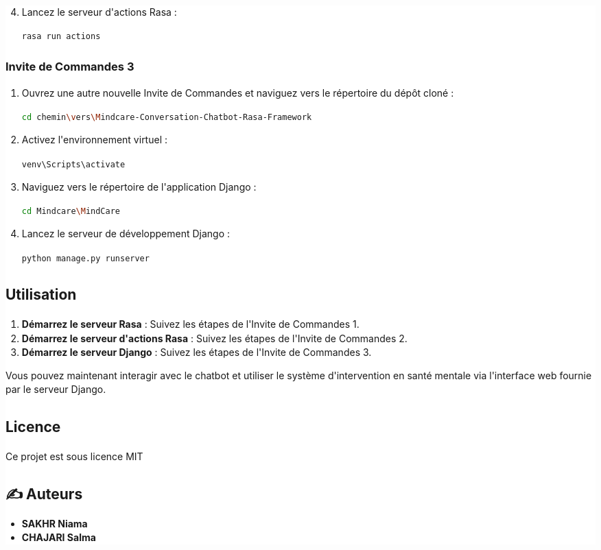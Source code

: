 4. Lancez le serveur d'actions Rasa :
   ```sh
   rasa run actions
   ```

### Invite de Commandes 3

1. Ouvrez une autre nouvelle Invite de Commandes et naviguez vers le répertoire du dépôt cloné :
   ```sh
   cd chemin\vers\Mindcare-Conversation-Chatbot-Rasa-Framework
   ```

2. Activez l'environnement virtuel :
   ```sh
   venv\Scripts\activate
   ```

3. Naviguez vers le répertoire de l'application Django :
   ```sh
   cd Mindcare\MindCare
   ```

4. Lancez le serveur de développement Django :
   ```sh
   python manage.py runserver
   ```

## Utilisation

1. **Démarrez le serveur Rasa** : Suivez les étapes de l'Invite de Commandes 1.
2. **Démarrez le serveur d'actions Rasa** : Suivez les étapes de l'Invite de Commandes 2.
3. **Démarrez le serveur Django** : Suivez les étapes de l'Invite de Commandes 3.

Vous pouvez maintenant interagir avec le chatbot et utiliser le système d'intervention en santé mentale via l'interface web fournie par le serveur Django.

## Licence

Ce projet est sous licence MIT 

## ✍️ Auteurs

- **SAKHR Niama**
- **CHAJARI Salma**
